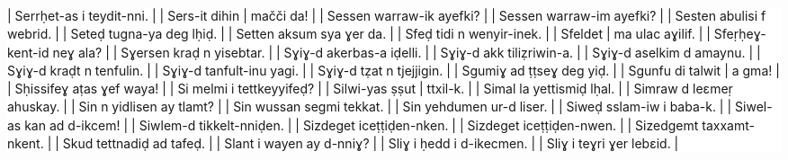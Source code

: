 | Serrḥet-as i teydit-nni. |
| Sers-it dihin |  mačči da! |
| Sessen warraw-ik ayefki? |
| Sessen warraw-im ayefki? |
| Sesten abulisi f webrid. |
| Seteḍ tugna-ya deg lḥiḍ. |
| Setten aksum sya ɣer da. |
| Sfeḍ tidi n wenyir-inek. |
| Sfeldet |  ma ulac aɣilif. |
| Sfeṛḥeɣ-kent-id neɣ ala? |
| Sɣersen kraḍ n yisebtar. |
| Sɣiɣ-d akerbas-a iḍelli. |
| Sɣiɣ-d akk tiliẓriwin-a. |
| Sɣiɣ-d aselkim d amaynu. |
| Sɣiɣ-d kraḍt n tenfulin. |
| Sɣiɣ-d tanfult-inu yagi. |
| Sɣiɣ-d tẓat n tjejjigin. |
| Sgumiɣ ad ṭṭseɣ deg yiḍ. |
| Sgunfu di talwit |  a gma! |
| Sḥissifeɣ aṭas ɣef waya! |
| Si melmi i tettkeyyifeḍ? |
| Silwi-yas ṣṣut |  ttxil-k. |
| Simal la yettismiḍ lḥal. |
| Simraw d leɛmeṛ ahuskay. |
| Sin n yidlisen ay tlamt? |
| Sin wussan segmi tekkat. |
| Sin yehdumen ur-d liser. |
| Siweḍ sslam-iw i baba-k. |
| Siwel-as kan ad d-ikcem! |
| Siwlem-d tikkelt-nniḍen. |
| Sizdeget iceṭṭiḍen-nken. |
| Sizdeget iceṭṭiḍen-nwen. |
| Sizedgemt taxxamt-nkent. |
| Skud tettnadiḍ ad tafeḍ. |
| Slant i wayen ay d-nniɣ? |
| Sliɣ i ḥedd i d-ikecmen. |
| Sliɣ i teɣri ɣer lebɛid. |